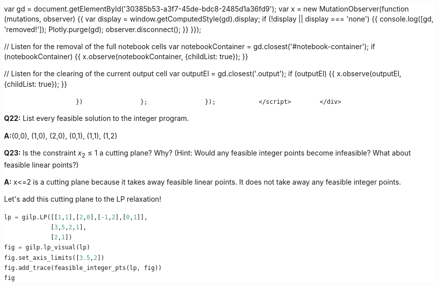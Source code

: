 var gd = document.getElementById('30385b53-a3f7-45de-bdc8-2485d1a36fd9');
var x = new MutationObserver(function (mutations, observer) {{
        var display = window.getComputedStyle(gd).display;
        if (!display || display === 'none') {{
            console.log([gd, 'removed!']);
            Plotly.purge(gd);
            observer.disconnect();
        }}
}});

// Listen for the removal of the full notebook cells
var notebookContainer = gd.closest('#notebook-container');
if (notebookContainer) {{
    x.observe(notebookContainer, {childList: true});
}}

// Listen for the clearing of the current output cell
var outputEl = gd.closest('.output');
if (outputEl) {{
    x.observe(outputEl, {childList: true});
}}

                        })                };                });            </script>        </div>


**Q22:** List every feasible solution to the integer program.

**A:**(0,0), (1,0), (2,0), (0,1), (1,1), (1,2)

**Q23:** Is the constraint $x_2 \leq 1$ a cutting plane? Why? (Hint: Would any feasible integer points become infeasible? What about feasible linear points?)

**A:** x<=2 is a cutting plane because it takes away feasible linear points. It does not take away any feasible integer points.

Let's add this cutting plane to the LP relaxation!


```python
lp = gilp.LP([[1,1],[2,0],[-1,2],[0,1]],
             [3,5,2,1],
             [2,1])
fig = gilp.lp_visual(lp)
fig.set_axis_limits([3.5,2])
fig.add_trace(feasible_integer_pts(lp, fig))
fig
```

